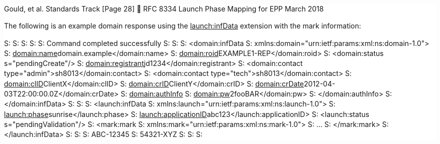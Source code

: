 

















Gould, et al.                Standards Track                   [Page 28]

RFC 8334              Launch Phase Mapping for EPP            March 2018


   The following is an example <info> domain response using the
   <launch:infData> extension with the mark information:

   S:<?xml version="1.0" encoding="UTF-8" standalone="no"?>
   S:<epp xmlns="urn:ietf:params:xml:ns:epp-1.0">
   S:  <response>
   S:    <result code="1000">
   S:      <msg>Command completed successfully</msg>
   S:    </result>
   S:    <resData>
   S:      <domain:infData
   S:       xmlns:domain="urn:ietf:params:xml:ns:domain-1.0">
   S:        <domain:name>domain.example</domain:name>
   S:        <domain:roid>EXAMPLE1-REP</domain:roid>
   S:        <domain:status s="pendingCreate"/>
   S:        <domain:registrant>jd1234</domain:registrant>
   S:        <domain:contact type="admin">sh8013</domain:contact>
   S:        <domain:contact type="tech">sh8013</domain:contact>
   S:        <domain:clID>ClientX</domain:clID>
   S:        <domain:crID>ClientY</domain:crID>
   S:        <domain:crDate>2012-04-03T22:00:00.0Z</domain:crDate>
   S:        <domain:authInfo>
   S:          <domain:pw>2fooBAR</domain:pw>
   S:        </domain:authInfo>
   S:      </domain:infData>
   S:    </resData>
   S:    <extension>
   S:      <launch:infData
   S:       xmlns:launch="urn:ietf:params:xml:ns:launch-1.0">
   S:        <launch:phase>sunrise</launch:phase>
   S:          <launch:applicationID>abc123</launch:applicationID>
   S:          <launch:status s="pendingValidation"/>
   S:          <mark:mark
   S:            xmlns:mark="urn:ietf:params:xml:ns:mark-1.0">
   S:             ...
   S:         </mark:mark>
   S:      </launch:infData>
   S:    </extension>
   S:    <trID>
   S:      <clTRID>ABC-12345</clTRID>
   S:      <svTRID>54321-XYZ</svTRID>
   S:    </trID>
   S:  </response>
   S:</epp>
